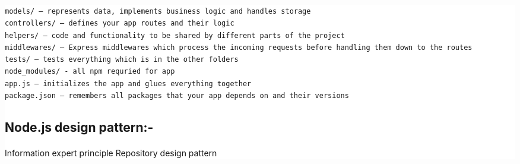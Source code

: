 	
	models/ – represents data, implements business logic and handles storage
	controllers/ – defines your app routes and their logic
	helpers/ – code and functionality to be shared by different parts of the project
	middlewares/ – Express middlewares which process the incoming requests before handling them down to the routes
	tests/ – tests everything which is in the other folders
	node_modules/ - all npm requried for app
	app.js – initializes the app and glues everything together
	package.json – remembers all packages that your app depends on and their versions


## Node.js design pattern:-
Information expert principle
Repository design pattern
